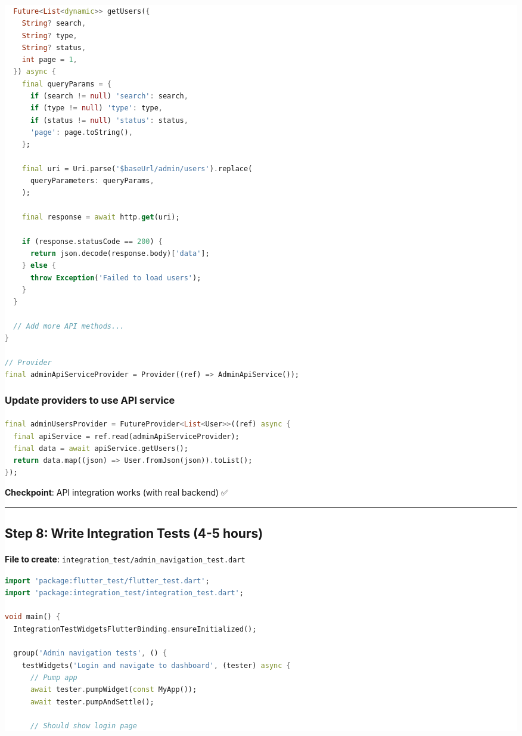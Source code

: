 ```dart
  Future<List<dynamic>> getUsers({
    String? search,
    String? type,
    String? status,
    int page = 1,
  }) async {
    final queryParams = {
      if (search != null) 'search': search,
      if (type != null) 'type': type,
      if (status != null) 'status': status,
      'page': page.toString(),
    };
    
    final uri = Uri.parse('$baseUrl/admin/users').replace(
      queryParameters: queryParams,
    );
    
    final response = await http.get(uri);
    
    if (response.statusCode == 200) {
      return json.decode(response.body)['data'];
    } else {
      throw Exception('Failed to load users');
    }
  }

  // Add more API methods...
}

// Provider
final adminApiServiceProvider = Provider((ref) => AdminApiService());
```

### Update providers to use API service
```dart
final adminUsersProvider = FutureProvider<List<User>>((ref) async {
  final apiService = ref.read(adminApiServiceProvider);
  final data = await apiService.getUsers();
  return data.map((json) => User.fromJson(json)).toList();
});
```

**Checkpoint**: API integration works (with real backend) ✅

---

## Step 8: Write Integration Tests (4-5 hours)

**File to create**: `integration_test/admin_navigation_test.dart`

```dart
import 'package:flutter_test/flutter_test.dart';
import 'package:integration_test/integration_test.dart';

void main() {
  IntegrationTestWidgetsFlutterBinding.ensureInitialized();

  group('Admin navigation tests', () {
    testWidgets('Login and navigate to dashboard', (tester) async {
      // Pump app
      await tester.pumpWidget(const MyApp());
      await tester.pumpAndSettle();

      // Should show login page
```